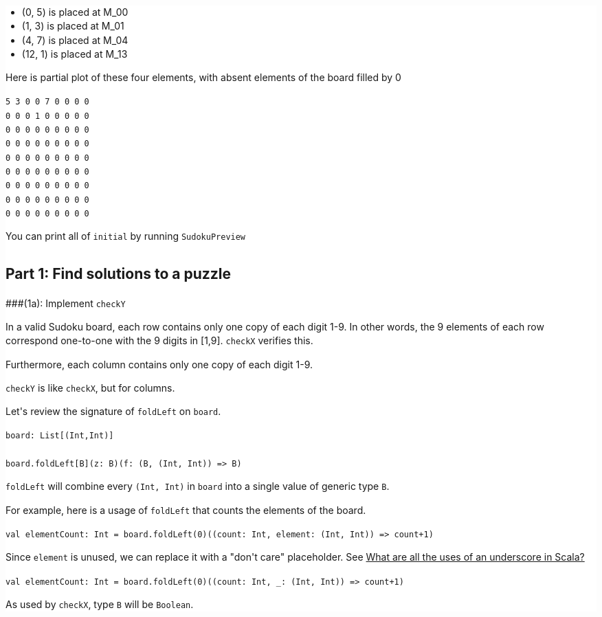 * (0, 5) is placed at M_00
* (1, 3) is placed at M_01
* (4, 7) is placed at M_04
* (12, 1) is placed at M_13

Here is partial plot of these four elements, with absent elements of the board filled by 0

```
5 3 0 0 7 0 0 0 0
0 0 0 1 0 0 0 0 0
0 0 0 0 0 0 0 0 0
0 0 0 0 0 0 0 0 0
0 0 0 0 0 0 0 0 0
0 0 0 0 0 0 0 0 0
0 0 0 0 0 0 0 0 0
0 0 0 0 0 0 0 0 0
0 0 0 0 0 0 0 0 0
```

You can print all of `initial` by running `SudokuPreview`



## Part 1: Find solutions to a puzzle

###(1a): Implement `checkY` 

In a valid Sudoku board, each row contains only one copy of each digit 1-9.  In other words, the 9 elements of each row correspond one-to-one with the 9 digits in [1,9].  `checkX` verifies this.

Furthermore, each column contains only one copy of each digit 1-9.

`checkY` is like `checkX`, but for columns.

Let's review the signature of `foldLeft` on `board`.

```
board: List[(Int,Int)]
	
board.foldLeft[B](z: B)(f: (B, (Int, Int)) => B)
```

`foldLeft` will combine every `(Int, Int)` in `board` into a single value of generic type `B`.  

For example, here is a usage of `foldLeft` that counts the elements of the board.

```
val elementCount: Int = board.foldLeft(0)((count: Int, element: (Int, Int)) => count+1)
```
Since `element` is unused, we can replace it with a "don't care" placeholder.  See [What are all the uses of an underscore in Scala?](http://stackoverflow.com/questions/8000903/what-are-all-the-uses-of-an-underscore-in-scala)

```
val elementCount: Int = board.foldLeft(0)((count: Int, _: (Int, Int)) => count+1)
```


As used by `checkX`, type `B` will be `Boolean`.
